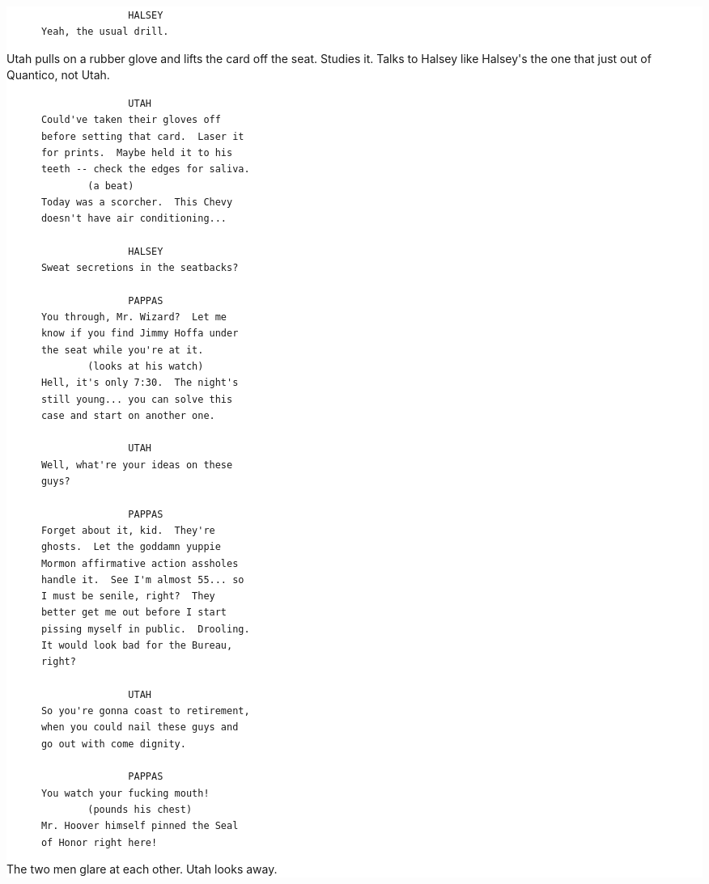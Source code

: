                          HALSEY
          Yeah, the usual drill.

Utah pulls on a rubber glove and lifts the card off the
seat.  Studies it.  Talks to Halsey like Halsey's the one
that just out of Quantico, not Utah.

                         UTAH
          Could've taken their gloves off
          before setting that card.  Laser it
          for prints.  Maybe held it to his
          teeth -- check the edges for saliva.
                  (a beat)
          Today was a scorcher.  This Chevy
          doesn't have air conditioning...

                         HALSEY
          Sweat secretions in the seatbacks?

                         PAPPAS
          You through, Mr. Wizard?  Let me
          know if you find Jimmy Hoffa under
          the seat while you're at it.
                  (looks at his watch)
          Hell, it's only 7:30.  The night's
          still young... you can solve this
          case and start on another one.

                         UTAH
          Well, what're your ideas on these
          guys?

                         PAPPAS
          Forget about it, kid.  They're
          ghosts.  Let the goddamn yuppie
          Mormon affirmative action assholes
          handle it.  See I'm almost 55... so
          I must be senile, right?  They
          better get me out before I start
          pissing myself in public.  Drooling.
          It would look bad for the Bureau,
          right?

                         UTAH
          So you're gonna coast to retirement,
          when you could nail these guys and
          go out with come dignity.

                         PAPPAS
          You watch your fucking mouth!
                  (pounds his chest)
          Mr. Hoover himself pinned the Seal
          of Honor right here!

The two men glare at each other.  Utah looks away.
